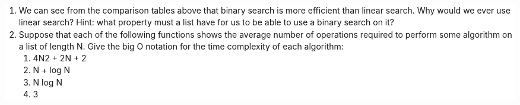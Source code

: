 1. We can see from the comparison tables above that binary search is more efficient than linear search. Why would we ever use linear search? Hint: what property must a list have for us to be able to use a binary search on it?
2. Suppose that each of the following functions shows the average number of operations required to perform some algorithm on a list of length N. Give the big O notation for the time complexity of each algorithm:
    1. 4N2 \+ 2N + 2
    2. N + log N
    3. N log N
    4. 3

[1]: http://python-textbok.readthedocs.io/en/latest/_images/blockdiag-1e61cab6fdf1866858dd67cf79da0de4bbe32f0e.png
[2]: http://python-textbok.readthedocs.io/en/latest/_images/blockdiag-59cc273248938d32529988e9189d103c67c86bbc.png
[3]: http://python-textbok.readthedocs.io/en/latest/_images/blockdiag-0116a491a5344b5d46426992b649ea3672194ba8.png
[4]: http://python-textbok.readthedocs.io/en/latest/_images/blockdiag-1c7238b5b91f6a1f6c062e4baf72a740f748467d.png
[5]: http://python-textbok.readthedocs.io/en/latest/_images/blockdiag-5876e48223e11f2794cd3eef4bdb15b7801257e5.png
[6]: http://python-textbok.readthedocs.io/en/latest/_images/blockdiag-2a9dd1c908f4298af71490b50427cd09c2df1d0c.png
[7]: http://python-textbok.readthedocs.io/en/latest/_images/blockdiag-e8d61b77697d4e523ab685e0c59f54fad9436364.png
[8]: http://python-textbok.readthedocs.io/en/latest/_images/blockdiag-7c94df02d807b933f2b88d072b28b002fbe088f7.png
[9]: http://python-textbok.readthedocs.io/en/latest/_images/blockdiag-96406ae476a529c96ba95828cb8afd6b3654cf58.png
[10]: http://python-textbok.readthedocs.io/en/latest/_images/blockdiag-f89c0ad9fad40f3a5f55d040b2ea2ee966441749.png
[11]: http://python-textbok.readthedocs.io/en/latest/_images/blockdiag-c89fc2a0f6ac9dc31c4733e1ba9612095141c63e.png
[12]: http://python-textbok.readthedocs.io/en/latest/_images/blockdiag-711dbad019be24cc93ec7d4eafe67ce96c832ad0.png
[13]: http://python-textbok.readthedocs.io/en/latest/_images/blockdiag-4acf3dfa13eb2575d6b0266d1a4807f2f076489b.png
[14]: http://python-textbok.readthedocs.io/en/latest/_images/blockdiag-7bfbf9c517ad62063d12e33e1edc23fc50f11314.png
[15]: http://python-textbok.readthedocs.io/en/latest/_images/blockdiag-f464decd28391aa6bbd0c9af610f0564f85b4e95.png
[16]: http://wiki.python.org/moin/TimeComplexity

  
